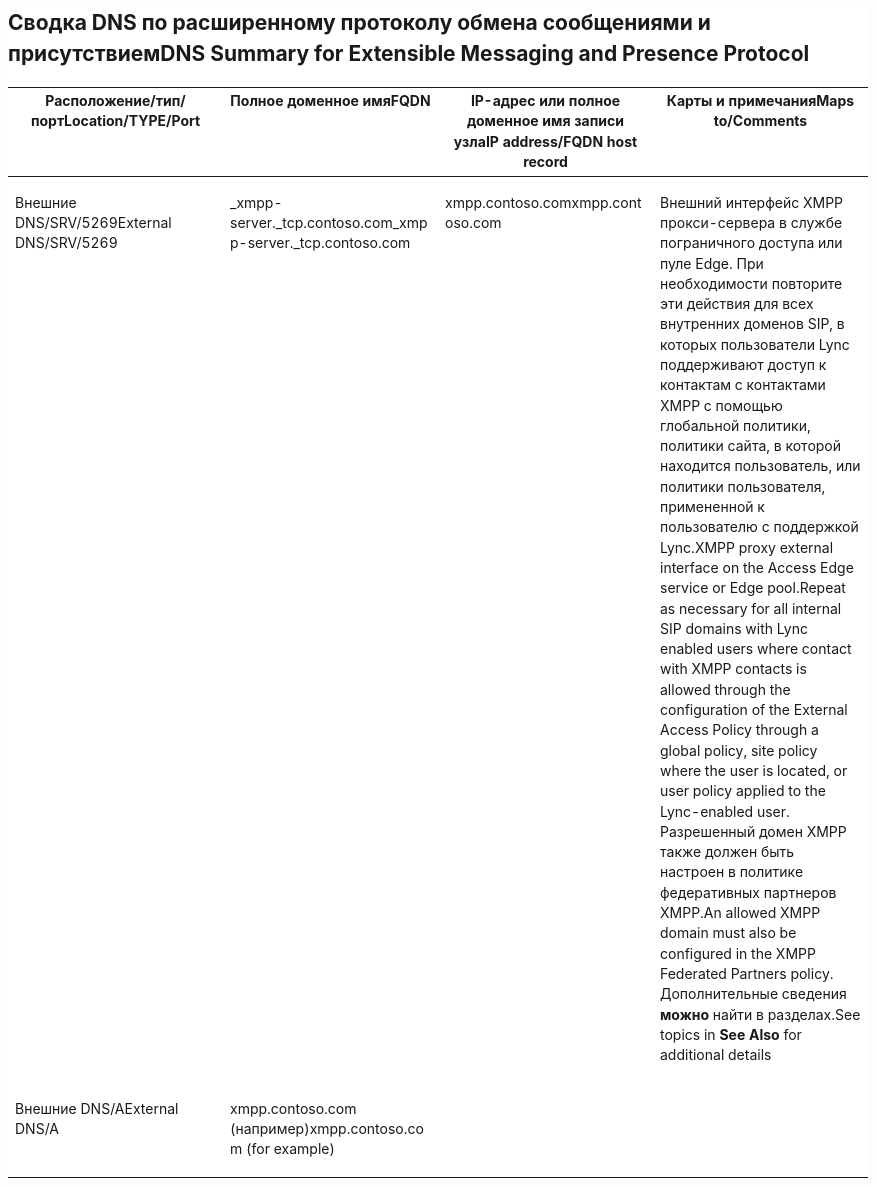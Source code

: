 
</div></td>
</tr>
</tbody>
</table>


</div>

<div>

## <a name="dns-summary-for-extensible-messaging-and-presence-protocol"></a><span data-ttu-id="c75d7-183">Сводка DNS по расширенному протоколу обмена сообщениями и присутствием</span><span class="sxs-lookup"><span data-stu-id="c75d7-183">DNS Summary for Extensible Messaging and Presence Protocol</span></span>


<table>
<colgroup>
<col style="width: 25%" />
<col style="width: 25%" />
<col style="width: 25%" />
<col style="width: 25%" />
</colgroup>
<thead>
<tr class="header">
<th><span data-ttu-id="c75d7-184">Расположение/тип/порт</span><span class="sxs-lookup"><span data-stu-id="c75d7-184">Location/TYPE/Port</span></span></th>
<th><span data-ttu-id="c75d7-185">Полное доменное имя</span><span class="sxs-lookup"><span data-stu-id="c75d7-185">FQDN</span></span></th>
<th><span data-ttu-id="c75d7-186">IP-адрес или полное доменное имя записи узла</span><span class="sxs-lookup"><span data-stu-id="c75d7-186">IP address/FQDN host record</span></span></th>
<th><span data-ttu-id="c75d7-187">Карты и примечания</span><span class="sxs-lookup"><span data-stu-id="c75d7-187">Maps to/Comments</span></span></th>
</tr>
</thead>
<tbody>
<tr class="odd">
<td><p><span data-ttu-id="c75d7-188">Внешние DNS/SRV/5269</span><span class="sxs-lookup"><span data-stu-id="c75d7-188">External DNS/SRV/5269</span></span></p></td>
<td><p><span data-ttu-id="c75d7-189">_xmpp-server._tcp.contoso.com</span><span class="sxs-lookup"><span data-stu-id="c75d7-189">_xmpp-server._tcp.contoso.com</span></span></p></td>
<td><p><span data-ttu-id="c75d7-190">xmpp.contoso.com</span><span class="sxs-lookup"><span data-stu-id="c75d7-190">xmpp.contoso.com</span></span></p></td>
<td><p><span data-ttu-id="c75d7-191">Внешний интерфейс XMPP прокси-сервера в службе пограничного доступа или пуле Edge. При необходимости повторите эти действия для всех внутренних доменов SIP, в которых пользователи Lync поддерживают доступ к контактам с контактами XMPP с помощью глобальной политики, политики сайта, в которой находится пользователь, или политики пользователя, примененной к пользователю с поддержкой Lync.</span><span class="sxs-lookup"><span data-stu-id="c75d7-191">XMPP proxy external interface on the Access Edge service or Edge pool.Repeat as necessary for all internal SIP domains with Lync enabled users where contact with XMPP contacts is allowed through the configuration of the External Access Policy through a global policy, site policy where the user is located, or user policy applied to the Lync-enabled user.</span></span> <span data-ttu-id="c75d7-192">Разрешенный домен XMPP также должен быть настроен в политике федеративных партнеров XMPP.</span><span class="sxs-lookup"><span data-stu-id="c75d7-192">An allowed XMPP domain must also be configured in the XMPP Federated Partners policy.</span></span> <span data-ttu-id="c75d7-193">Дополнительные сведения <strong>можно</strong> найти в разделах.</span><span class="sxs-lookup"><span data-stu-id="c75d7-193">See topics in <strong>See Also</strong> for additional details</span></span></p></td>
</tr>
<tr class="even">
<td><p><span data-ttu-id="c75d7-194">Внешние DNS/A</span><span class="sxs-lookup"><span data-stu-id="c75d7-194">External DNS/A</span></span></p></td>
<td><p><span data-ttu-id="c75d7-195">xmpp.contoso.com (например)</span><span class="sxs-lookup"><span data-stu-id="c75d7-195">xmpp.contoso.com (for example)</span></span></p></td>